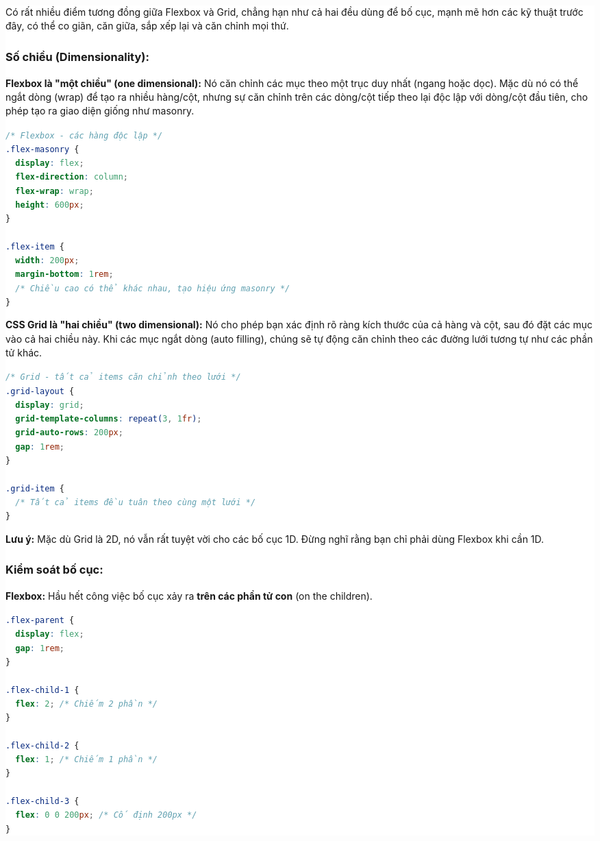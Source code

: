 Có rất nhiều điểm tương đồng giữa Flexbox và Grid, chẳng hạn như cả hai đều dùng để bố cục, mạnh mẽ hơn các kỹ thuật trước đây, có thể co giãn, căn giữa, sắp xếp lại và căn chỉnh mọi thứ.

### Số chiều (Dimensionality):

**Flexbox là "một chiều" (one dimensional):** Nó căn chỉnh các mục theo một trục duy nhất (ngang hoặc dọc). Mặc dù nó có thể ngắt dòng (wrap) để tạo ra nhiều hàng/cột, nhưng sự căn chỉnh trên các dòng/cột tiếp theo lại độc lập với dòng/cột đầu tiên, cho phép tạo ra giao diện giống như masonry.

```css
/* Flexbox - các hàng độc lập */
.flex-masonry {
  display: flex;
  flex-direction: column;
  flex-wrap: wrap;
  height: 600px;
}

.flex-item {
  width: 200px;
  margin-bottom: 1rem;
  /* Chiều cao có thể khác nhau, tạo hiệu ứng masonry */
}
```

**CSS Grid là "hai chiều" (two dimensional):** Nó cho phép bạn xác định rõ ràng kích thước của cả hàng và cột, sau đó đặt các mục vào cả hai chiều này. Khi các mục ngắt dòng (auto filling), chúng sẽ tự động căn chỉnh theo các đường lưới tương tự như các phần tử khác.

```css
/* Grid - tất cả items căn chỉnh theo lưới */
.grid-layout {
  display: grid;
  grid-template-columns: repeat(3, 1fr);
  grid-auto-rows: 200px;
  gap: 1rem;
}

.grid-item {
  /* Tất cả items đều tuân theo cùng một lưới */
}
```

**Lưu ý:** Mặc dù Grid là 2D, nó vẫn rất tuyệt vời cho các bố cục 1D. Đừng nghĩ rằng bạn chỉ phải dùng Flexbox khi cần 1D.

### Kiểm soát bố cục:

**Flexbox:** Hầu hết công việc bố cục xảy ra **trên các phần tử con** (on the children).

```css
.flex-parent {
  display: flex;
  gap: 1rem;
}

.flex-child-1 {
  flex: 2; /* Chiếm 2 phần */
}

.flex-child-2 {
  flex: 1; /* Chiếm 1 phần */
}

.flex-child-3 {
  flex: 0 0 200px; /* Cố định 200px */
}
```